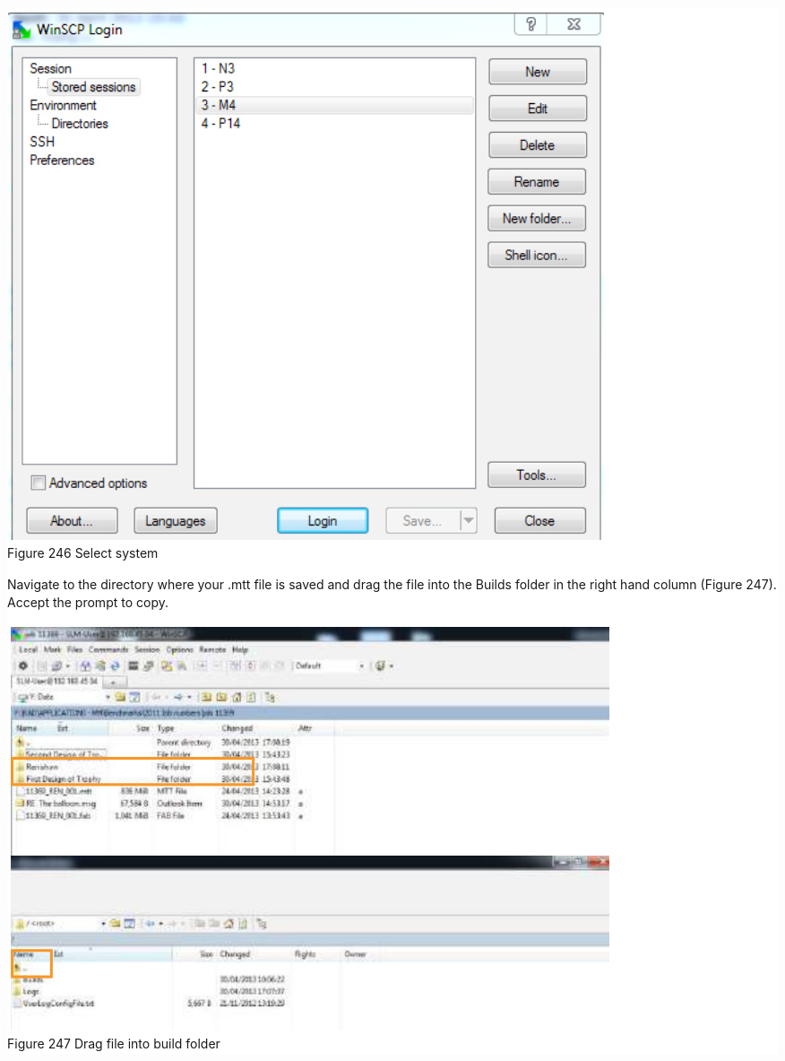 ![](images/62a725052ab18265e72e9fc718c97a4745c4183f052131600fc800e619e36a2c.jpg)  
Figure 246 Select system  

Navigate to the directory where your .mtt file is saved and drag the file into the Builds folder in the right hand column (Figure 247). Accept the prompt to copy.  

![](images/42f056e8c02a949a1ca111ef767cdee10b4d00884ab63e1d247ed43d21c044ff.jpg)  
Figure 247 Drag file into build folder  
